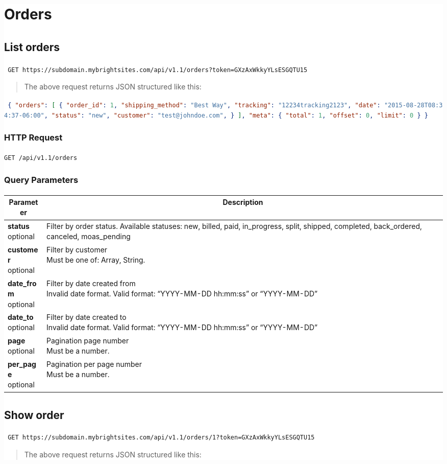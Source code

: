 #  Orders 

## List orders

```shell
 GET https://subdomain.mybrightsites.com/api/v1.1/orders?token=GXzAxWkkyYLsESGQTU15 
```

> The above request returns JSON structured like this:

```json
 { "orders": [ { "order_id": 1, "shipping_method": "Best Way", "tracking": "12234tracking2123", "date": "2015-08-28T08:34:37-06:00", "status": "new", "customer": "test@johndoe.com", } ], "meta": { "total": 1, "offset": 0, "limit": 0 } } 
```

### HTTP Request

`GET /api/v1.1/orders`

### Query Parameters

Parameter | Description
--------- | -----------
<div><strong>status </strong></div><div> optional </div> | <div>Filter by order status. Available statuses: new, billed, paid, in_progress, split, shipped, completed, back_ordered, canceled, moas_pending</div>
<div><strong>customer </strong></div><div> optional </div> | <div>Filter by customer</div><div> Must be one of: Array, String. </div>
<div><strong>date_from </strong></div><div> optional </div> | <div>Filter by date created from</div><div> Invalid date format. Valid format: “YYYY-MM-DD hh:mm:ss” or “YYYY-MM-DD” </div>
<div><strong>date_to </strong></div><div> optional </div> | <div>Filter by date created to</div><div> Invalid date format. Valid format: “YYYY-MM-DD hh:mm:ss” or “YYYY-MM-DD” </div>
<div><strong>page </strong></div><div> optional </div> | <div>Pagination page number</div><div> Must be a number. </div>
<div><strong>per_page </strong></div><div> optional </div> | <div>Pagination per page number</div><div> Must be a number. </div>


## Show order

```shell
 GET https://subdomain.mybrightsites.com/api/v1.1/orders/1?token=GXzAxWkkyYLsESGQTU15 
```

> The above request returns JSON structured like this:

```json
```